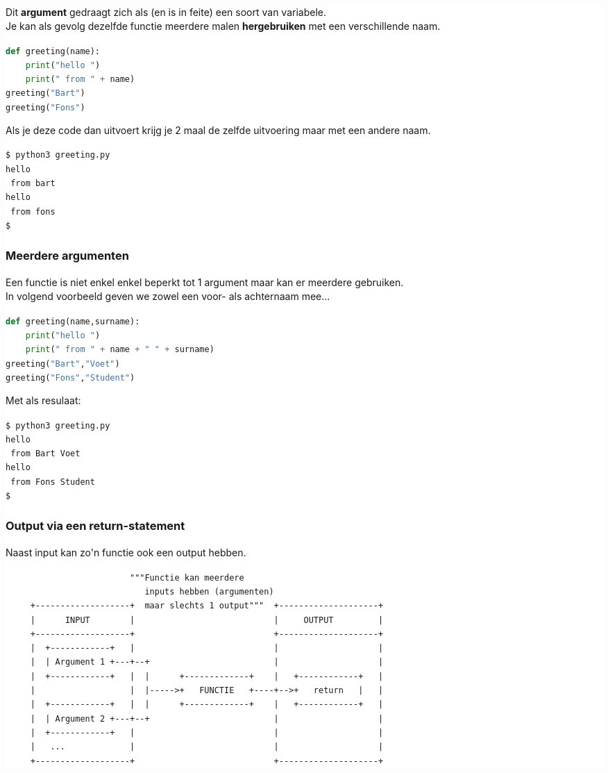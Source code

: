 Dit **argument** gedraagt zich als (en is in feite) een soort van variabele.   
Je kan als gevolg dezelfde functie meerdere malen **hergebruiken** met een verschillende naam.

~~~python
def greeting(name):
    print("hello ")
    print(" from " + name)
greeting("Bart")
greeting("Fons")
~~~

Als je deze code dan uitvoert krijg je 2 maal de zelfde uitvoering maar met een andere naam.

~~~
$ python3 greeting.py
hello
 from bart
hello
 from fons
$
~~~

### Meerdere argumenten

Een functie is niet enkel enkel beperkt tot 1 argument maar kan er meerdere gebruiken.  
In volgend voorbeeld geven we zowel een voor- als achternaam mee...

~~~python
def greeting(name,surname):
    print("hello ")
    print(" from " + name + " " + surname)
greeting("Bart","Voet")
greeting("Fons","Student")
~~~

Met als resulaat:

~~~
$ python3 greeting.py
hello
 from Bart Voet
hello
 from Fons Student
$
~~~

### Output via een return-statement

Naast input kan zo'n functie ook een output hebben.

~~~
                         """Functie kan meerdere
                            inputs hebben (argumenten)
     +-------------------+  maar slechts 1 output"""  +--------------------+
     |      INPUT        |                            |     OUTPUT         |
     +-------------------+                            +--------------------+
     |  +------------+   |                            |                    |
     |  | Argument 1 +---+--+                         |                    |
     |  +------------+   |  |      +-------------+    |   +------------+   |
     |                   |  |----->+   FUNCTIE   +----+-->+   return   |   |
     |  +------------+   |  |      +-------------+    |   +------------+   |
     |  | Argument 2 +---+--+                         |                    |
     |  +------------+   |                            |                    |
     |   ...             |                            |                    |
     +-------------------+                            +--------------------+
~~~
